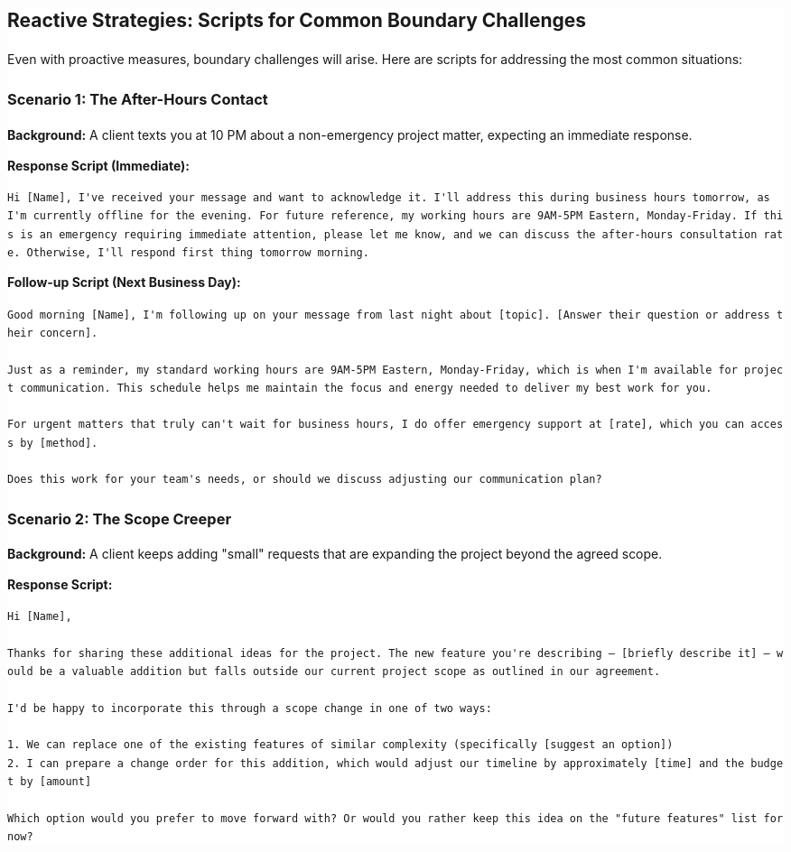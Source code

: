## Reactive Strategies: Scripts for Common Boundary Challenges

Even with proactive measures, boundary challenges will arise. Here are scripts for addressing the most common situations:

### Scenario 1: The After-Hours Contact

**Background:** A client texts you at 10 PM about a non-emergency project matter, expecting an immediate response.

**Response Script (Immediate):**
```
Hi [Name], I've received your message and want to acknowledge it. I'll address this during business hours tomorrow, as I'm currently offline for the evening. For future reference, my working hours are 9AM-5PM Eastern, Monday-Friday. If this is an emergency requiring immediate attention, please let me know, and we can discuss the after-hours consultation rate. Otherwise, I'll respond first thing tomorrow morning.
```

**Follow-up Script (Next Business Day):**
```
Good morning [Name], I'm following up on your message from last night about [topic]. [Answer their question or address their concern].

Just as a reminder, my standard working hours are 9AM-5PM Eastern, Monday-Friday, which is when I'm available for project communication. This schedule helps me maintain the focus and energy needed to deliver my best work for you.

For urgent matters that truly can't wait for business hours, I do offer emergency support at [rate], which you can access by [method].

Does this work for your team's needs, or should we discuss adjusting our communication plan?
```

### Scenario 2: The Scope Creeper

**Background:** A client keeps adding "small" requests that are expanding the project beyond the agreed scope.

**Response Script:**
```
Hi [Name],

Thanks for sharing these additional ideas for the project. The new feature you're describing — [briefly describe it] — would be a valuable addition but falls outside our current project scope as outlined in our agreement.

I'd be happy to incorporate this through a scope change in one of two ways:

1. We can replace one of the existing features of similar complexity (specifically [suggest an option])
2. I can prepare a change order for this addition, which would adjust our timeline by approximately [time] and the budget by [amount]

Which option would you prefer to move forward with? Or would you rather keep this idea on the "future features" list for now?
```
